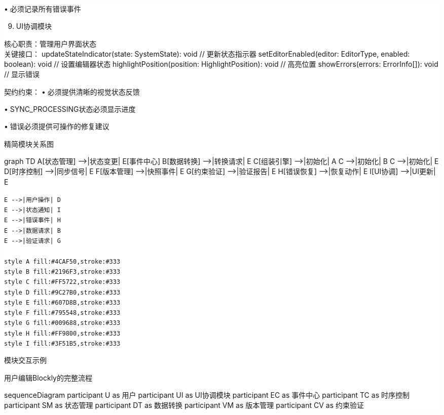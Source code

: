 • 必须记录所有错误事件

9. UI协调模块

核心职责：管理用户界面状态  
关键接口：
updateStateIndicator(state: SystemState): void  // 更新状态指示器
setEditorEnabled(editor: EditorType, enabled: boolean): void  // 设置编辑器状态
highlightPosition(position: HighlightPosition): void  // 高亮位置
showErrors(errors: ErrorInfo[]): void  // 显示错误

契约约束：
• 必须提供清晰的视觉状态反馈

• SYNC_PROCESSING状态必须显示进度

• 错误必须提供可操作的修复建议

精简模块关系图

graph TD
    A[状态管理] -->|状态变更| E[事件中心]
    B[数据转换] -->|转换请求| E
    C[组装引擎] -->|初始化| A
    C -->|初始化| B
    C -->|初始化| E
    D[时序控制] -->|同步信号| E
    F[版本管理] -->|快照事件| E
    G[约束验证] -->|验证报告| E
    H[错误恢复] -->|恢复动作| E
    I[UI协调] -->|UI更新| E
    
    E -->|用户操作| D
    E -->|状态通知| I
    E -->|错误事件| H
    E -->|数据请求| B
    E -->|验证请求| G
    
    style A fill:#4CAF50,stroke:#333
    style B fill:#2196F3,stroke:#333
    style C fill:#FF5722,stroke:#333
    style D fill:#9C27B0,stroke:#333
    style E fill:#607D8B,stroke:#333
    style F fill:#795548,stroke:#333
    style G fill:#009688,stroke:#333
    style H fill:#FF9800,stroke:#333
    style I fill:#3F51B5,stroke:#333


模块交互示例

用户编辑Blockly的完整流程

sequenceDiagram
    participant U as 用户
    participant UI as UI协调模块
    participant EC as 事件中心
    participant TC as 时序控制
    participant SM as 状态管理
    participant DT as 数据转换
    participant VM as 版本管理
    participant CV as 约束验证
    